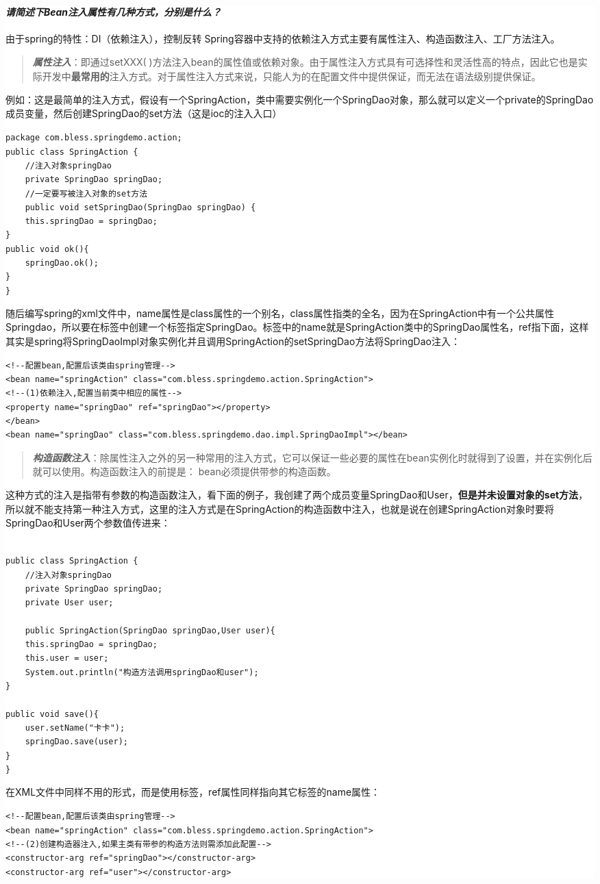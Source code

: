 #### ***请简述下Bean注入属性有几种方式，分别是什么？***
由于spring的特性：DI（依赖注入），控制反转
Spring容器中支持的依赖注入方式主要有属性注入、构造函数注入、工厂方法注入。
> ***属性注入***：即通过setXXX( )方法注入bean的属性值或依赖对象。由于属性注入方式具有可选择性和灵活性高的特点，因此它也是实际开发中**最常用的**注入方式。对于属性注入方式来说，只能人为的在配置文件中提供保证，而无法在语法级别提供保证。

例如：这是最简单的注入方式，假设有一个SpringAction，类中需要实例化一个SpringDao对象，那么就可以定义一个private的SpringDao成员变量，然后创建SpringDao的set方法（这是ioc的注入入口）
```
package com.bless.springdemo.action; 
public class SpringAction { 
    //注入对象springDao 
    private SpringDao springDao; 
    //一定要写被注入对象的set方法 
    public void setSpringDao(SpringDao springDao) { 
    this.springDao = springDao; 
} 
public void ok(){ 
    springDao.ok(); 
} 
}
```

随后编写spring的xml文件中，name属性是class属性的一个别名，class属性指类的全名，因为在SpringAction中有一个公共属性Springdao，所以要在标签中创建一个标签指定SpringDao。标签中的name就是SpringAction类中的SpringDao属性名，ref指下面，这样其实是spring将SpringDaoImpl对象实例化并且调用SpringAction的setSpringDao方法将SpringDao注入：

```
<!--配置bean,配置后该类由spring管理--> 
<bean name="springAction" class="com.bless.springdemo.action.SpringAction"> 
<!--(1)依赖注入,配置当前类中相应的属性--> 
<property name="springDao" ref="springDao"></property> 
</bean> 
<bean name="springDao" class="com.bless.springdemo.dao.impl.SpringDaoImpl"></bean>
```
> ***构造函数注入***：除属性注入之外的另一种常用的注入方式，它可以保证一些必要的属性在bean实例化时就得到了设置，并在实例化后就可以使用。构造函数注入的前提是： bean必须提供带参的构造函数。

这种方式的注入是指带有参数的构造函数注入，看下面的例子，我创建了两个成员变量SpringDao和User，**但是并未设置对象的set方法**，所以就不能支持第一种注入方式，这里的注入方式是在SpringAction的构造函数中注入，也就是说在创建SpringAction对象时要将SpringDao和User两个参数值传进来：
```

public class SpringAction { 
    //注入对象springDao 
    private SpringDao springDao; 
    private User user; 
 
    public SpringAction(SpringDao springDao,User user){ 
    this.springDao = springDao; 
    this.user = user; 
    System.out.println("构造方法调用springDao和user"); 
} 
 
public void save(){ 
    user.setName("卡卡"); 
    springDao.save(user); 
} 
}
```
在XML文件中同样不用的形式，而是使用标签，ref属性同样指向其它标签的name属性：
```
<!--配置bean,配置后该类由spring管理--> 
<bean name="springAction" class="com.bless.springdemo.action.SpringAction"> 
<!--(2)创建构造器注入,如果主类有带参的构造方法则需添加此配置--> 
<constructor-arg ref="springDao"></constructor-arg> 
<constructor-arg ref="user"></constructor-arg> 
```